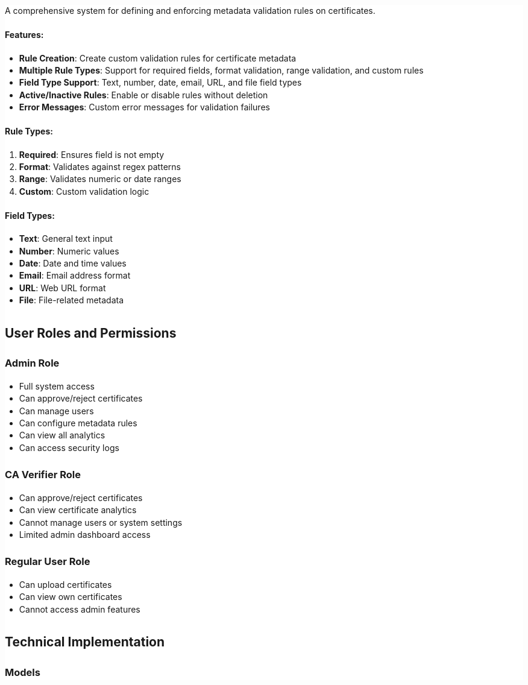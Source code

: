 A comprehensive system for defining and enforcing metadata validation rules on certificates.

#### Features:
- **Rule Creation**: Create custom validation rules for certificate metadata
- **Multiple Rule Types**: Support for required fields, format validation, range validation, and custom rules
- **Field Type Support**: Text, number, date, email, URL, and file field types
- **Active/Inactive Rules**: Enable or disable rules without deletion
- **Error Messages**: Custom error messages for validation failures

#### Rule Types:
1. **Required**: Ensures field is not empty
2. **Format**: Validates against regex patterns
3. **Range**: Validates numeric or date ranges
4. **Custom**: Custom validation logic

#### Field Types:
- **Text**: General text input
- **Number**: Numeric values
- **Date**: Date and time values
- **Email**: Email address format
- **URL**: Web URL format
- **File**: File-related metadata

## User Roles and Permissions

### Admin Role
- Full system access
- Can approve/reject certificates
- Can manage users
- Can configure metadata rules
- Can view all analytics
- Can access security logs

### CA Verifier Role
- Can approve/reject certificates
- Can view certificate analytics
- Cannot manage users or system settings
- Limited admin dashboard access

### Regular User Role
- Can upload certificates
- Can view own certificates
- Cannot access admin features

## Technical Implementation

### Models
